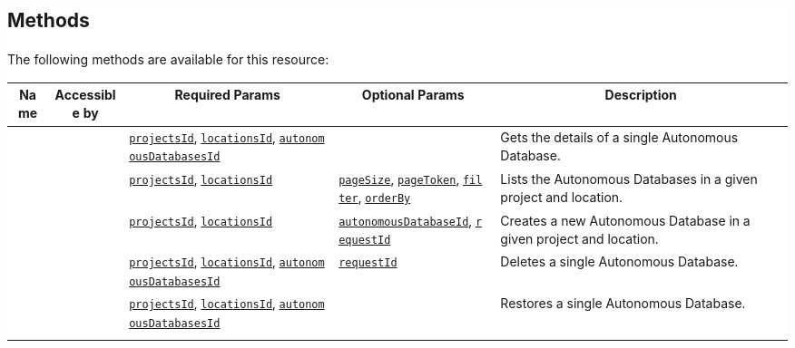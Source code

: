 ## Methods

The following methods are available for this resource:

<table>
<thead>
    <tr>
    <th>Name</th>
    <th>Accessible by</th>
    <th>Required Params</th>
    <th>Optional Params</th>
    <th>Description</th>
    </tr>
</thead>
<tbody>
<tr>
    <td><a href="#get"><CopyableCode code="get" /></a></td>
    <td><CopyableCode code="select" /></td>
    <td><a href="#parameter-projectsId"><code>projectsId</code></a>, <a href="#parameter-locationsId"><code>locationsId</code></a>, <a href="#parameter-autonomousDatabasesId"><code>autonomousDatabasesId</code></a></td>
    <td></td>
    <td>Gets the details of a single Autonomous Database.</td>
</tr>
<tr>
    <td><a href="#list"><CopyableCode code="list" /></a></td>
    <td><CopyableCode code="select" /></td>
    <td><a href="#parameter-projectsId"><code>projectsId</code></a>, <a href="#parameter-locationsId"><code>locationsId</code></a></td>
    <td><a href="#parameter-pageSize"><code>pageSize</code></a>, <a href="#parameter-pageToken"><code>pageToken</code></a>, <a href="#parameter-filter"><code>filter</code></a>, <a href="#parameter-orderBy"><code>orderBy</code></a></td>
    <td>Lists the Autonomous Databases in a given project and location.</td>
</tr>
<tr>
    <td><a href="#create"><CopyableCode code="create" /></a></td>
    <td><CopyableCode code="insert" /></td>
    <td><a href="#parameter-projectsId"><code>projectsId</code></a>, <a href="#parameter-locationsId"><code>locationsId</code></a></td>
    <td><a href="#parameter-autonomousDatabaseId"><code>autonomousDatabaseId</code></a>, <a href="#parameter-requestId"><code>requestId</code></a></td>
    <td>Creates a new Autonomous Database in a given project and location.</td>
</tr>
<tr>
    <td><a href="#delete"><CopyableCode code="delete" /></a></td>
    <td><CopyableCode code="delete" /></td>
    <td><a href="#parameter-projectsId"><code>projectsId</code></a>, <a href="#parameter-locationsId"><code>locationsId</code></a>, <a href="#parameter-autonomousDatabasesId"><code>autonomousDatabasesId</code></a></td>
    <td><a href="#parameter-requestId"><code>requestId</code></a></td>
    <td>Deletes a single Autonomous Database.</td>
</tr>
<tr>
    <td><a href="#restore"><CopyableCode code="restore" /></a></td>
    <td><CopyableCode code="exec" /></td>
    <td><a href="#parameter-projectsId"><code>projectsId</code></a>, <a href="#parameter-locationsId"><code>locationsId</code></a>, <a href="#parameter-autonomousDatabasesId"><code>autonomousDatabasesId</code></a></td>
    <td></td>
    <td>Restores a single Autonomous Database.</td>
</tr>
<tr>
    <td><a href="#generate_wallet"><CopyableCode code="generate_wallet" /></a></td>